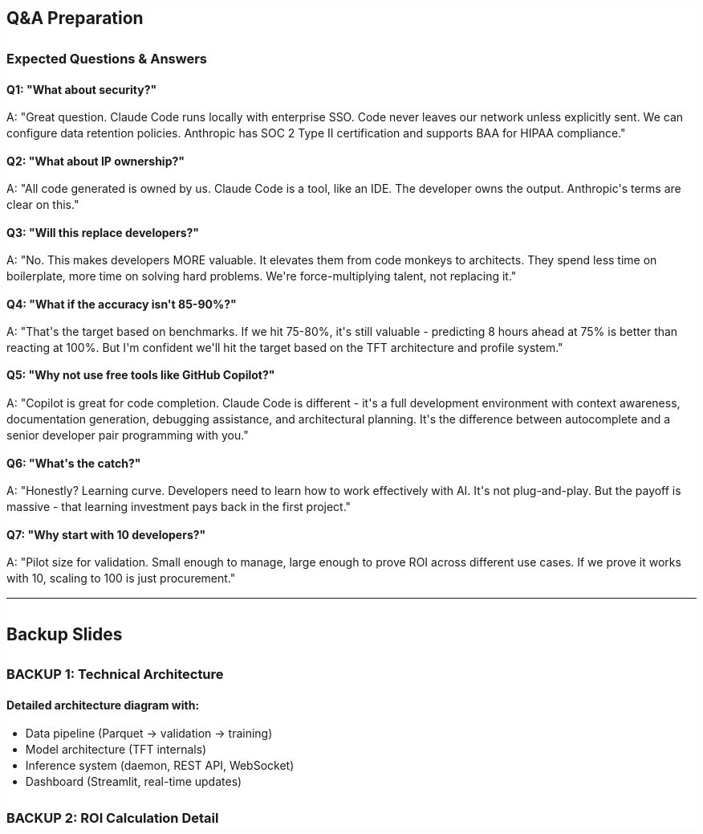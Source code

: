 
## Q&A Preparation

### Expected Questions & Answers

**Q1: "What about security?"**

A: "Great question. Claude Code runs locally with enterprise SSO. Code never leaves our network unless explicitly sent. We can configure data retention policies. Anthropic has SOC 2 Type II certification and supports BAA for HIPAA compliance."

**Q2: "What about IP ownership?"**

A: "All code generated is owned by us. Claude Code is a tool, like an IDE. The developer owns the output. Anthropic's terms are clear on this."

**Q3: "Will this replace developers?"**

A: "No. This makes developers MORE valuable. It elevates them from code monkeys to architects. They spend less time on boilerplate, more time on solving hard problems. We're force-multiplying talent, not replacing it."

**Q4: "What if the accuracy isn't 85-90%?"**

A: "That's the target based on benchmarks. If we hit 75-80%, it's still valuable - predicting 8 hours ahead at 75% is better than reacting at 100%. But I'm confident we'll hit the target based on the TFT architecture and profile system."

**Q5: "Why not use free tools like GitHub Copilot?"**

A: "Copilot is great for code completion. Claude Code is different - it's a full development environment with context awareness, documentation generation, debugging assistance, and architectural planning. It's the difference between autocomplete and a senior developer pair programming with you."

**Q6: "What's the catch?"**

A: "Honestly? Learning curve. Developers need to learn how to work effectively with AI. It's not plug-and-play. But the payoff is massive - that learning investment pays back in the first project."

**Q7: "Why start with 10 developers?"**

A: "Pilot size for validation. Small enough to manage, large enough to prove ROI across different use cases. If we prove it works with 10, scaling to 100 is just procurement."

---

## Backup Slides

### BACKUP 1: Technical Architecture

**Detailed architecture diagram with:**
- Data pipeline (Parquet → validation → training)
- Model architecture (TFT internals)
- Inference system (daemon, REST API, WebSocket)
- Dashboard (Streamlit, real-time updates)

### BACKUP 2: ROI Calculation Detail
